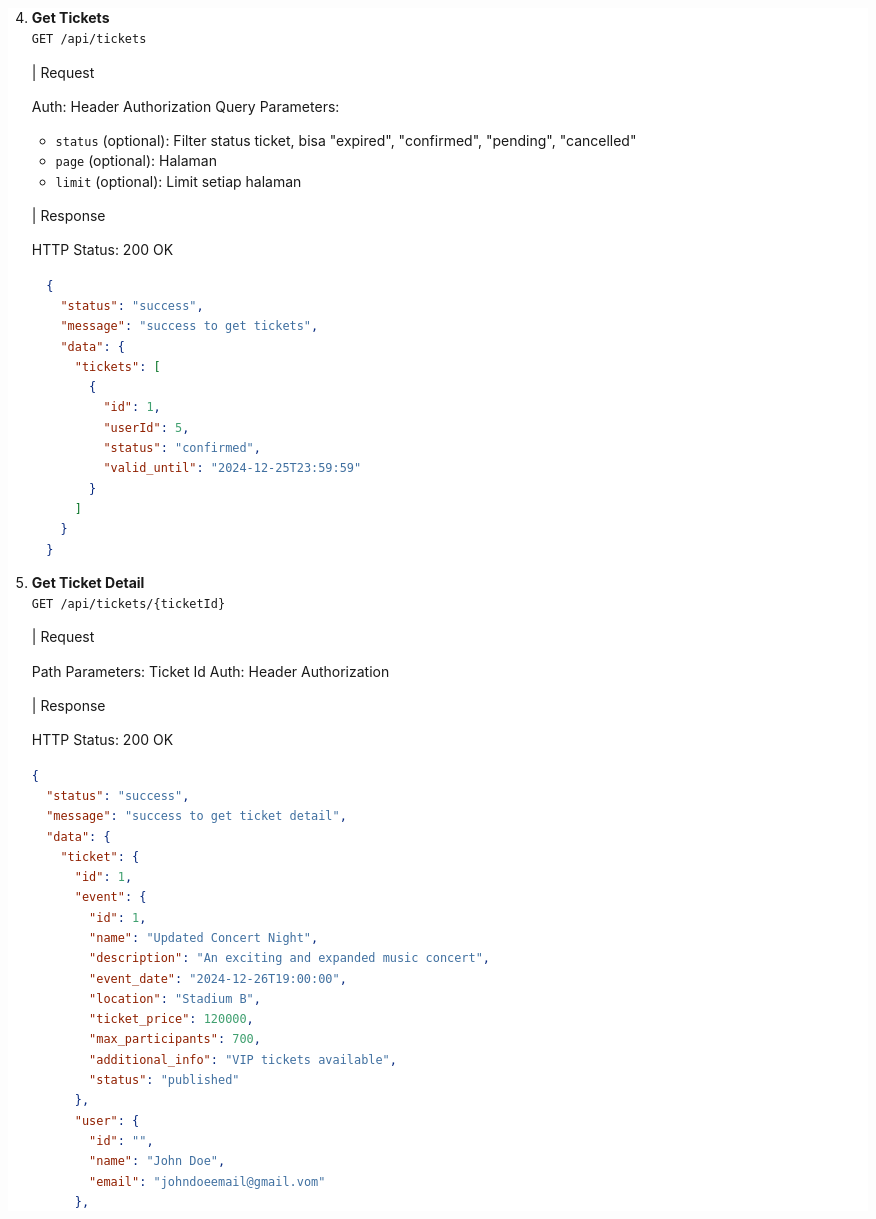 4. **Get Tickets**  
   `GET /api/tickets`  

    | Request  

    Auth: Header Authorization
    Query Parameters:
      - `status` (optional): Filter status ticket, bisa "expired", "confirmed", "pending", "cancelled"
      - `page` (optional): Halaman
      - `limit` (optional): Limit setiap halaman  

    | Response  

    HTTP Status: 200 OK
    ```json
      {
        "status": "success",
        "message": "success to get tickets",
        "data": {
          "tickets": [
            {
              "id": 1,
              "userId": 5,
              "status": "confirmed",
              "valid_until": "2024-12-25T23:59:59"
            }
          ]
        }
      }
    ```

5. **Get Ticket Detail**  
   `GET /api/tickets/{ticketId}`  

    | Request  

    Path Parameters: Ticket Id
    Auth: Header Authorization

    | Response  

    HTTP Status: 200 OK
    ```json
    {
      "status": "success",
      "message": "success to get ticket detail",
      "data": {
        "ticket": {
          "id": 1,
          "event": {
            "id": 1,
            "name": "Updated Concert Night",
            "description": "An exciting and expanded music concert",
            "event_date": "2024-12-26T19:00:00",
            "location": "Stadium B",
            "ticket_price": 120000,
            "max_participants": 700,
            "additional_info": "VIP tickets available",
            "status": "published"
          },
          "user": {
            "id": "",
            "name": "John Doe",
            "email": "johndoeemail@gmail.vom"
          },